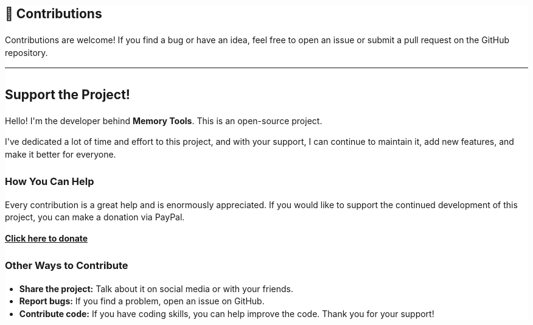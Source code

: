 
## 🤝 Contributions

Contributions are welcome! If you find a bug or have an idea, feel free to open an issue or submit a pull request on the GitHub repository.

---

## Support the Project!

Hello! I'm the developer behind **Memory Tools**. This is an open-source project.

I've dedicated a lot of time and effort to this project, and with your support, I can continue to maintain it, add new features, and make it better for everyone.

### How You Can Help

Every contribution is a great help and is enormously appreciated. If you would like to support the continued development of this project, you can make a donation via PayPal.

**[Click here to donate](https://paypal.me/AdonayB?locale.x=es_XC&country.x=VE)**

### Other Ways to Contribute

- **Share the project:** Talk about it on social media or with your friends.
- **Report bugs:** If you find a problem, open an issue on GitHub.
- **Contribute code:** If you have coding skills, you can help improve the code.
  Thank you for your support!
